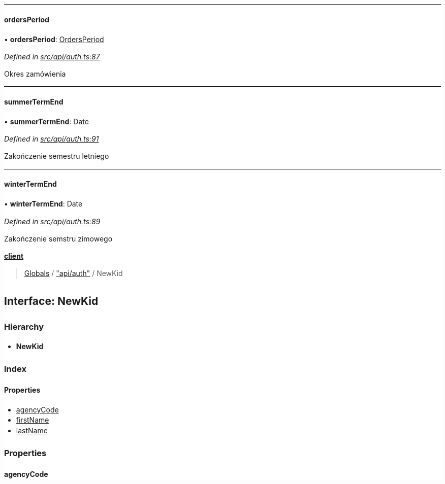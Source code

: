 ___

#### ordersPeriod

•  **ordersPeriod**: [OrdersPeriod](#ordersperiod)

*Defined in [src/api/auth.ts:87](https://github.com/bonioss/Pracownia_Problemowa/blob/0f2d5c6/client/src/api/auth.ts#L87)*

Okres zamówienia

___

#### summerTermEnd

•  **summerTermEnd**: Date

*Defined in [src/api/auth.ts:91](https://github.com/bonioss/Pracownia_Problemowa/blob/0f2d5c6/client/src/api/auth.ts#L91)*

Zakończenie semestru letniego

___

#### winterTermEnd

•  **winterTermEnd**: Date

*Defined in [src/api/auth.ts:89](https://github.com/bonioss/Pracownia_Problemowa/blob/0f2d5c6/client/src/api/auth.ts#L89)*

Zakończenie semstru zimowego


<a name="interfaces_api_auth_newkidmd"></a>

**[client](#readmemd)**

> [Globals](#globalsmd) / ["api/auth"](#modules_api_auth_md) / NewKid

## Interface: NewKid

### Hierarchy

* **NewKid**

### Index

#### Properties

* [agencyCode](#agencycode)
* [firstName](#firstname)
* [lastName](#lastname)

### Properties

#### agencyCode
